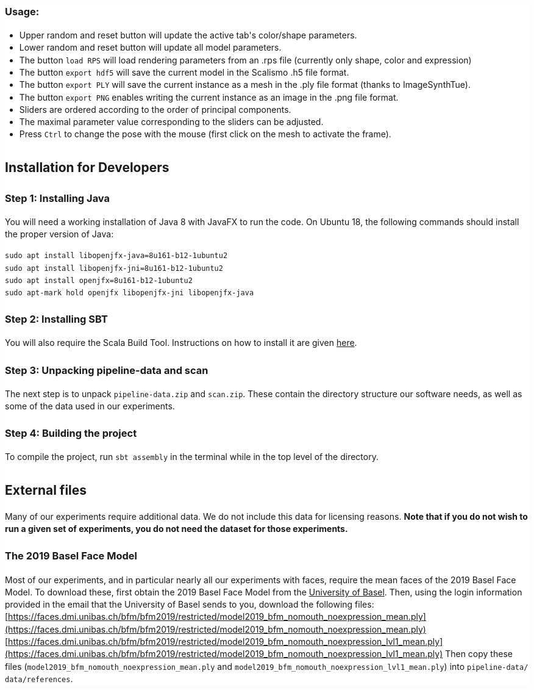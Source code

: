 ### Usage:
- Upper random and reset button will update the active tab's color/shape parameters.
- Lower random and reset button will update all model parameters.
- The button `load RPS` will load rendering parameters from an .rps file (currently only shape, color and expression)
- The button `export hdf5` will save the current model in the Scalismo .h5 file format.
- The button `export PLY` will save the current instance as a mesh in the .ply file format (thanks to ImageSynthTue).
- The button `export PNG` enables writing the current instance as an image in the .png file format.
- Sliders are ordered according to the order of principal components.
- The maximal parameter value corresponding to the sliders can be adjusted.
- Press `Ctrl` to change the pose with the mouse (first click on the mesh to activate the frame).

## Installation for Developers

### Step 1: Installing Java

You will need a working installation of Java 8 with JavaFX to run the code.  On Ubuntu 18, the following commands should install the proper version of Java:

```
sudo apt install libopenjfx-java=8u161-b12-1ubuntu2
sudo apt install libopenjfx-jni=8u161-b12-1ubuntu2
sudo apt install openjfx=8u161-b12-1ubuntu2
sudo apt-mark hold openjfx libopenjfx-jni libopenjfx-java
```

### Step 2: Installing SBT

You will also require the Scala Build Tool.  Instructions on how to install it are given [here](http://www.scala-sbt.org/release/tutorial/Setup.html).

### Step 3: Unpacking pipeline-data and scan

The next step is to unpack `pipeline-data.zip` and `scan.zip`.  These contain the directory structure our software needs, as well as some of the data used in our experiments.

### Step 4: Building the project

To compile the project, run `sbt assembly` in the terminal while in the top level of the directory.

## External files

Many of our experiments require additional data.  We do not include this data for licensing reasons.  **Note that if you do not wish to run a given set of experiments, you do not need the dataset for those experiments.**

### The 2019 Basel Face Model

Most of our experiments, and in particular nearly all our experiments with faces, require the mean faces of the 2019 Basel Face Model.  To download these, first obtain the 2019 Basel Face Model from the [University of Basel](https://faces.dmi.unibas.ch/bfm/bfm2019.html).  Then, using the login information provided in the email that the University of Basel sends to you, download the following files: 
[https://faces.dmi.unibas.ch/bfm/bfm2019/restricted/model2019_bfm_nomouth_noexpression_mean.ply](https://faces.dmi.unibas.ch/bfm/bfm2019/restricted/model2019_bfm_nomouth_noexpression_mean.ply)
[https://faces.dmi.unibas.ch/bfm/bfm2019/restricted/model2019_bfm_nomouth_noexpression_lvl1_mean.ply](https://faces.dmi.unibas.ch/bfm/bfm2019/restricted/model2019_bfm_nomouth_noexpression_lvl1_mean.ply)
Then copy these files (`model2019_bfm_nomouth_noexpression_mean.ply` and `model2019_bfm_nomouth_noexpression_lvl1_mean.ply`) into `pipeline-data/data/references`.
